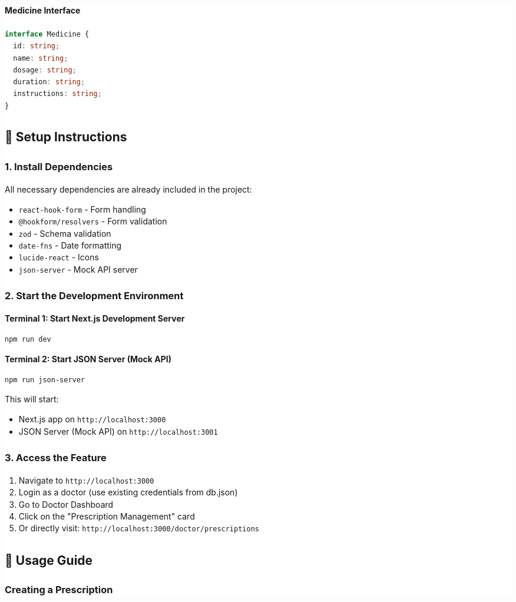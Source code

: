 ```typescript
```

#### Medicine Interface
```typescript
interface Medicine {
  id: string;
  name: string;
  dosage: string;
  duration: string;
  instructions: string;
}
```

## 🚀 Setup Instructions

### 1. Install Dependencies
All necessary dependencies are already included in the project:
- `react-hook-form` - Form handling
- `@hookform/resolvers` - Form validation
- `zod` - Schema validation
- `date-fns` - Date formatting
- `lucide-react` - Icons
- `json-server` - Mock API server

### 2. Start the Development Environment

**Terminal 1: Start Next.js Development Server**
```bash
npm run dev
```

**Terminal 2: Start JSON Server (Mock API)**
```bash
npm run json-server
```

This will start:
- Next.js app on `http://localhost:3000`
- JSON Server (Mock API) on `http://localhost:3001`

### 3. Access the Feature

1. Navigate to `http://localhost:3000`
2. Login as a doctor (use existing credentials from db.json)
3. Go to Doctor Dashboard
4. Click on the "Prescription Management" card
5. Or directly visit: `http://localhost:3000/doctor/prescriptions`

## 📖 Usage Guide

### Creating a Prescription
